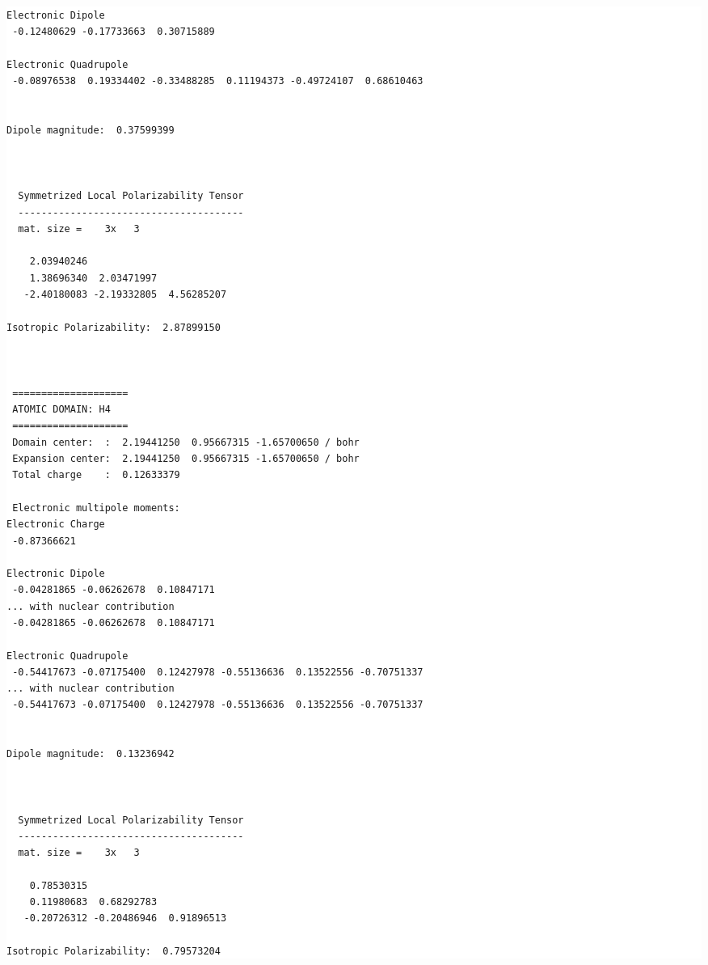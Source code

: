     Electronic Dipole
     -0.12480629 -0.17733663  0.30715889
     
    Electronic Quadrupole
     -0.08976538  0.19334402 -0.33488285  0.11194373 -0.49724107  0.68610463
     
     
    Dipole magnitude:  0.37599399
     
     
     
      Symmetrized Local Polarizability Tensor                                                                                 
      ---------------------------------------                                                                                 
      mat. size =    3x   3
     
        2.03940246
        1.38696340  2.03471997
       -2.40180083 -2.19332805  4.56285207
     
    Isotropic Polarizability:  2.87899150
     
     
     
     ====================
     ATOMIC DOMAIN: H4    
     ====================
     Domain center:  :  2.19441250  0.95667315 -1.65700650 / bohr
     Expansion center:  2.19441250  0.95667315 -1.65700650 / bohr
     Total charge    :  0.12633379
     
     Electronic multipole moments:
    Electronic Charge
     -0.87366621
     
    Electronic Dipole
     -0.04281865 -0.06262678  0.10847171
    ... with nuclear contribution
     -0.04281865 -0.06262678  0.10847171
     
    Electronic Quadrupole
     -0.54417673 -0.07175400  0.12427978 -0.55136636  0.13522556 -0.70751337
    ... with nuclear contribution
     -0.54417673 -0.07175400  0.12427978 -0.55136636  0.13522556 -0.70751337
     
     
    Dipole magnitude:  0.13236942
     
     
     
      Symmetrized Local Polarizability Tensor                                                                                 
      ---------------------------------------                                                                                 
      mat. size =    3x   3
     
        0.78530315
        0.11980683  0.68292783
       -0.20726312 -0.20486946  0.91896513
     
    Isotropic Polarizability:  0.79573204
     
     
     